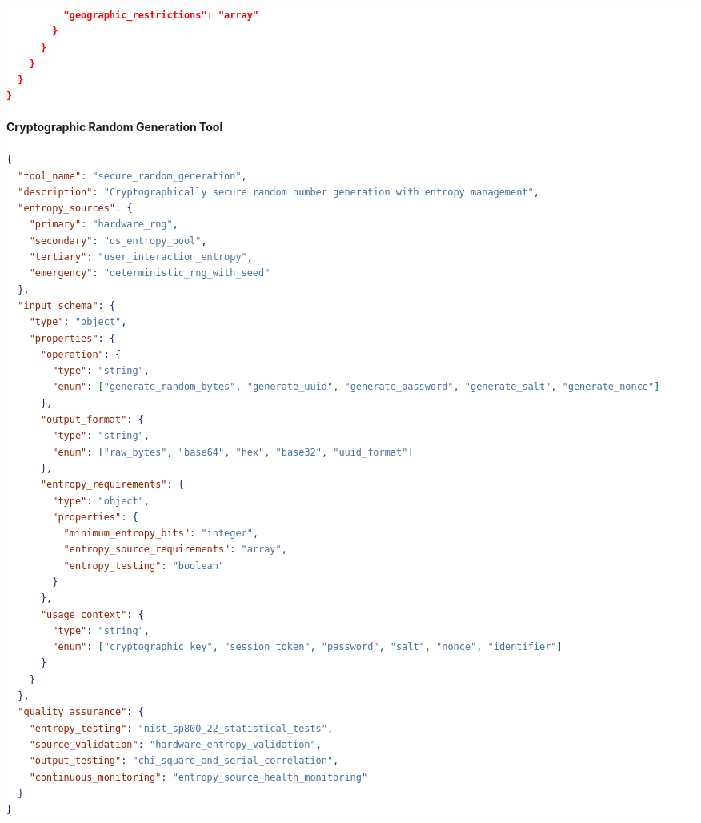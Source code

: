 ```json
          "geographic_restrictions": "array"
        }
      }
    }
  }
}
```

#### Cryptographic Random Generation Tool

```json
{
  "tool_name": "secure_random_generation",
  "description": "Cryptographically secure random number generation with entropy management",
  "entropy_sources": {
    "primary": "hardware_rng",
    "secondary": "os_entropy_pool",
    "tertiary": "user_interaction_entropy",
    "emergency": "deterministic_rng_with_seed"
  },
  "input_schema": {
    "type": "object",
    "properties": {
      "operation": {
        "type": "string",
        "enum": ["generate_random_bytes", "generate_uuid", "generate_password", "generate_salt", "generate_nonce"]
      },
      "output_format": {
        "type": "string",
        "enum": ["raw_bytes", "base64", "hex", "base32", "uuid_format"]
      },
      "entropy_requirements": {
        "type": "object",
        "properties": {
          "minimum_entropy_bits": "integer",
          "entropy_source_requirements": "array",
          "entropy_testing": "boolean"
        }
      },
      "usage_context": {
        "type": "string",
        "enum": ["cryptographic_key", "session_token", "password", "salt", "nonce", "identifier"]
      }
    }
  },
  "quality_assurance": {
    "entropy_testing": "nist_sp800_22_statistical_tests",
    "source_validation": "hardware_entropy_validation",
    "output_testing": "chi_square_and_serial_correlation",
    "continuous_monitoring": "entropy_source_health_monitoring"
  }
}
```
